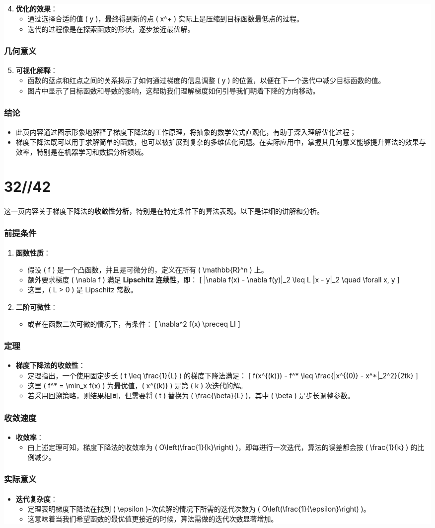 4. **优化的效果**：
   - 通过选择合适的值 \( y \)，最终得到新的点 \( x^+ \) 实际上是压缩到目标函数最低点的过程。
   - 迭代的过程像是在探索函数的形状，逐步接近最优解。

### 几何意义

5. **可视化解释**：
   - 函数的蓝点和红点之间的关系揭示了如何通过梯度的信息调整 \( y \) 的位置，以便在下一个迭代中减少目标函数的值。
   - 图片中显示了目标函数和导数的影响，这帮助我们理解梯度如何引导我们朝着下降的方向移动。

### 结论

- 此页内容通过图示形象地解释了梯度下降法的工作原理，将抽象的数学公式直观化，有助于深入理解优化过程；
- 梯度下降法既可以用于求解简单的函数，也可以被扩展到复杂的多维优化问题。在实际应用中，掌握其几何意义能够提升算法的效果与效率，特别是在机器学习和数据分析领域。

#  32//42
这一页内容关于梯度下降法的**收敛性分析**，特别是在特定条件下的算法表现。以下是详细的讲解和分析。

### 前提条件
1. **函数性质**：
   - 假设 \( f \) 是一个凸函数，并且是可微分的，定义在所有 \( \mathbb{R}^n \) 上。
   - 额外要求梯度 \( \nabla f \) 满足 **Lipschitz 连续性**，即：
   \[
   \|\nabla f(x) - \nabla f(y)\|_2 \leq L \|x - y\|_2 \quad \forall x, y
   \]
   - 这里，\( L > 0 \) 是 Lipschitz 常数。

2. **二阶可微性**：
   - 或者在函数二次可微的情况下，有条件：
   \[
   \nabla^2 f(x) \preceq LI
   \]

### 定理
- **梯度下降法的收敛性**：
  - 定理指出，一个使用固定步长 \( t \leq \frac{1}{L} \) 的梯度下降法满足：
  \[
  f(x^{(k)}) - f^* \leq \frac{\|x^{(0)} - x^*\|_2^2}{2tk}
  \]
  - 这里 \( f^* = \min_x f(x) \) 为最优值，\( x^{(k)} \) 是第 \( k \) 次迭代的解。
  - 若采用回溯策略，则结果相同，但需要将 \( t \) 替换为 \( \frac{\beta}{L} \)，其中 \( \beta \) 是步长调整参数。

### 收敛速度
- **收敛率**：
  - 由上述定理可知，梯度下降法的收敛率为 \( O\left(\frac{1}{k}\right) \)，即每进行一次迭代，算法的误差都会按 \( \frac{1}{k} \) 的比例减少。
  
### 实际意义
- **迭代复杂度**：
  - 定理表明梯度下降法在找到 \( \epsilon \)-次优解的情况下所需的迭代次数为 \( O\left(\frac{1}{\epsilon}\right) \)。
  - 这意味着当我们希望函数的最优值更接近的时候，算法需做的迭代次数显著增加。
